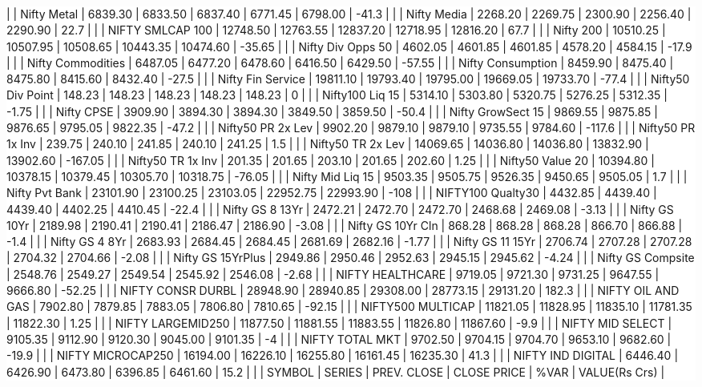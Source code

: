 |  | Nifty Metal | 6839.30 | 6833.50 | 6837.40 | 6771.45 | 6798.00 | -41.3 |
|  | Nifty Media | 2268.20 | 2269.75 | 2300.90 | 2256.40 | 2290.90 | 22.7 |
|  | NIFTY SMLCAP 100 | 12748.50 | 12763.55 | 12837.20 | 12718.95 | 12816.20 | 67.7 |
|  | Nifty 200 | 10510.25 | 10507.95 | 10508.65 | 10443.35 | 10474.60 | -35.65 |
|  | Nifty Div Opps 50 | 4602.05 | 4601.85 | 4601.85 | 4578.20 | 4584.15 | -17.9 |
|  | Nifty Commodities | 6487.05 | 6477.20 | 6478.60 | 6416.50 | 6429.50 | -57.55 |
|  | Nifty Consumption | 8459.90 | 8475.40 | 8475.80 | 8415.60 | 8432.40 | -27.5 |
|  | Nifty Fin Service | 19811.10 | 19793.40 | 19795.00 | 19669.05 | 19733.70 | -77.4 |
|  | Nifty50 Div Point | 148.23 | 148.23 | 148.23 | 148.23 | 148.23 | 0 |
|  | Nifty100 Liq 15 | 5314.10 | 5303.80 | 5320.75 | 5276.25 | 5312.35 | -1.75 |
|  | Nifty CPSE | 3909.90 | 3894.30 | 3894.30 | 3849.50 | 3859.50 | -50.4 |
|  | Nifty GrowSect 15 | 9869.55 | 9875.85 | 9876.65 | 9795.05 | 9822.35 | -47.2 |
|  | Nifty50 PR 2x Lev | 9902.20 | 9879.10 | 9879.10 | 9735.55 | 9784.60 | -117.6 |
|  | Nifty50 PR 1x Inv | 239.75 | 240.10 | 241.85 | 240.10 | 241.25 | 1.5 |
|  | Nifty50 TR 2x Lev | 14069.65 | 14036.80 | 14036.80 | 13832.90 | 13902.60 | -167.05 |
|  | Nifty50 TR 1x Inv | 201.35 | 201.65 | 203.10 | 201.65 | 202.60 | 1.25 |
|  | Nifty50 Value 20 | 10394.80 | 10378.15 | 10379.45 | 10305.70 | 10318.75 | -76.05 |
|  | Nifty Mid Liq 15 | 9503.35 | 9505.75 | 9526.35 | 9450.65 | 9505.05 | 1.7 |
|  | Nifty Pvt Bank | 23101.90 | 23100.25 | 23103.05 | 22952.75 | 22993.90 | -108 |
|  | NIFTY100 Qualty30 | 4432.85 | 4439.40 | 4439.40 | 4402.25 | 4410.45 | -22.4 |
|  | Nifty GS 8 13Yr | 2472.21 | 2472.70 | 2472.70 | 2468.68 | 2469.08 | -3.13 |
|  | Nifty GS 10Yr | 2189.98 | 2190.41 | 2190.41 | 2186.47 | 2186.90 | -3.08 |
|  | Nifty GS 10Yr Cln | 868.28 | 868.28 | 868.28 | 866.70 | 866.88 | -1.4 |
|  | Nifty GS 4 8Yr | 2683.93 | 2684.45 | 2684.45 | 2681.69 | 2682.16 | -1.77 |
|  | Nifty GS 11 15Yr | 2706.74 | 2707.28 | 2707.28 | 2704.32 | 2704.66 | -2.08 |
|  | Nifty GS 15YrPlus | 2949.86 | 2950.46 | 2952.63 | 2945.15 | 2945.62 | -4.24 |
|  | Nifty GS Compsite | 2548.76 | 2549.27 | 2549.54 | 2545.92 | 2546.08 | -2.68 |
|  | NIFTY HEALTHCARE | 9719.05 | 9721.30 | 9731.25 | 9647.55 | 9666.80 | -52.25 |
|  | NIFTY CONSR DURBL | 28948.90 | 28940.85 | 29308.00 | 28773.15 | 29131.20 | 182.3 |
|  | NIFTY OIL AND GAS | 7902.80 | 7879.85 | 7883.05 | 7806.80 | 7810.65 | -92.15 |
|  | NIFTY500 MULTICAP | 11821.05 | 11828.95 | 11835.10 | 11781.35 | 11822.30 | 1.25 |
|  | NIFTY LARGEMID250 | 11877.50 | 11881.55 | 11883.55 | 11826.80 | 11867.60 | -9.9 |
|  | NIFTY MID SELECT | 9105.35 | 9112.90 | 9120.30 | 9045.00 | 9101.35 | -4 |
|  | NIFTY TOTAL MKT | 9702.50 | 9704.15 | 9704.70 | 9653.10 | 9682.60 | -19.9 |
|  | NIFTY MICROCAP250 | 16194.00 | 16226.10 | 16255.80 | 16161.45 | 16235.30 | 41.3 |
|  | NIFTY IND DIGITAL | 6446.40 | 6426.90 | 6473.80 | 6396.85 | 6461.60 | 15.2 |
|  | SYMBOL | SERIES | PREV. CLOSE | CLOSE PRICE | %VAR | VALUE(Rs Crs) |